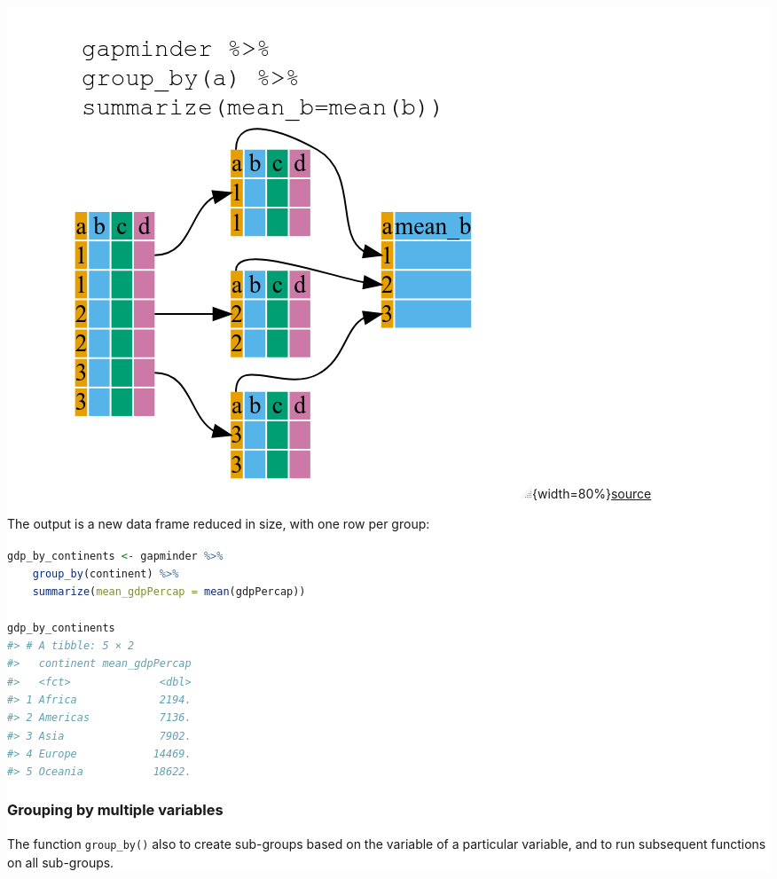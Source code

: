 ![](images/dplyr_Groupby_summarize.png){width=80%}[source](https://swcarpentry.github.io/r-novice-gapminder/13-dplyr/)

The output is a new data frame reduced in size, with one row per group:


```r
gdp_by_continents <- gapminder %>%
    group_by(continent) %>%
    summarize(mean_gdpPercap = mean(gdpPercap))

gdp_by_continents
#> # A tibble: 5 × 2
#>   continent mean_gdpPercap
#>   <fct>              <dbl>
#> 1 Africa             2194.
#> 2 Americas           7136.
#> 3 Asia               7902.
#> 4 Europe            14469.
#> 5 Oceania           18622.
```

### Grouping by multiple variables

The function `group_by()` also to create sub-groups based on the variable of a particular variable, and to run subsequent functions on all sub-groups.
